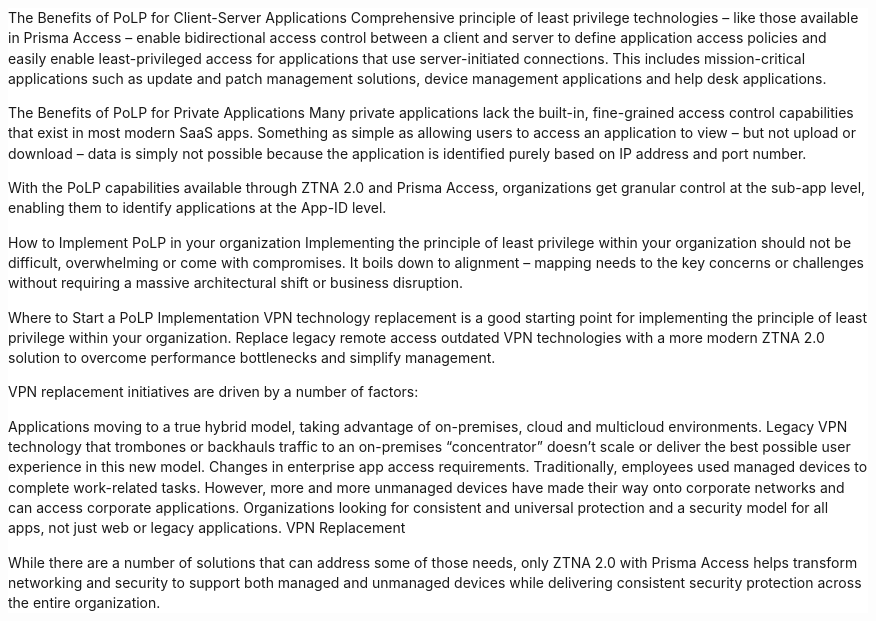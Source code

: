 The Benefits of PoLP for Client-Server Applications
Comprehensive principle of least privilege technologies – like those available in Prisma Access – enable bidirectional access control between a client and server to define application access policies and easily enable least-privileged access for applications that use server-initiated connections. This includes mission-critical applications such as update and patch management solutions, device management applications and help desk applications.

The Benefits of PoLP for Private Applications
Many private applications lack the built-in, fine-grained access control capabilities that exist in most modern SaaS apps. Something as simple as allowing users to access an application to view – but not upload or download – data is simply not possible because the application is identified purely based on IP address and port number.

With the PoLP capabilities available through ZTNA 2.0 and Prisma Access, organizations get granular control at the sub-app level, enabling them to identify applications at the App-ID level.

How to Implement PoLP in your organization
Implementing the principle of least privilege within your organization should not be difficult, overwhelming or come with compromises. It boils down to alignment – mapping needs to the key concerns or challenges without requiring a massive architectural shift or business disruption. 

Where to Start a PoLP Implementation
VPN technology replacement is a good starting point for implementing the principle of least privilege within your organization. Replace legacy remote access outdated VPN technologies with a more modern ZTNA 2.0 solution to overcome performance bottlenecks and simplify management. 

VPN replacement initiatives are driven by a number of factors: 

Applications moving to a true hybrid model, taking advantage of on-premises, cloud and multicloud environments. Legacy VPN technology that trombones or backhauls traffic to an on-premises “concentrator” doesn’t scale or deliver the best possible user experience in this new model.
Changes in enterprise app access requirements. Traditionally, employees used managed devices to complete work-related tasks. However, more and more unmanaged devices have made their way onto corporate networks and can access corporate applications.
Organizations looking for consistent and universal protection and a security model for all apps, not just web or legacy applications.
VPN Replacement

While there are a number of solutions that can address some of those needs, only ZTNA 2.0 with Prisma Access helps transform networking and security to support both managed and unmanaged devices while delivering consistent security protection across the entire organization.
